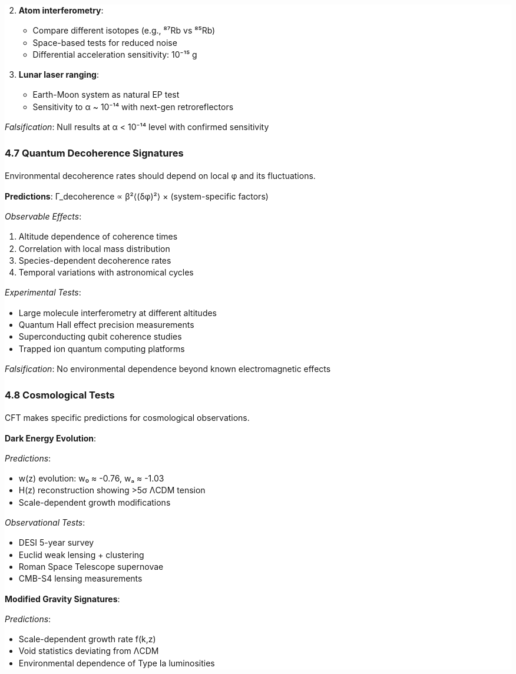 2. **Atom interferometry**:
   - Compare different isotopes (e.g., ⁸⁷Rb vs ⁸⁵Rb)
   - Space-based tests for reduced noise
   - Differential acceleration sensitivity: 10⁻¹⁵ g

3. **Lunar laser ranging**:
   - Earth-Moon system as natural EP test
   - Sensitivity to α ~ 10⁻¹⁴ with next-gen retroreflectors

*Falsification*:
Null results at α < 10⁻¹⁴ level with confirmed sensitivity

### **4.7 Quantum Decoherence Signatures**

Environmental decoherence rates should depend on local φ and its fluctuations.

**Predictions**:
Γ_decoherence ∝ β²⟨(δφ)²⟩ × (system-specific factors)

*Observable Effects*:
1. Altitude dependence of coherence times
2. Correlation with local mass distribution
3. Species-dependent decoherence rates
4. Temporal variations with astronomical cycles

*Experimental Tests*:
- Large molecule interferometry at different altitudes
- Quantum Hall effect precision measurements
- Superconducting qubit coherence studies
- Trapped ion quantum computing platforms

*Falsification*:
No environmental dependence beyond known electromagnetic effects

### **4.8 Cosmological Tests**

CFT makes specific predictions for cosmological observations.

**Dark Energy Evolution**:

*Predictions*:
- w(z) evolution: w₀ ≈ -0.76, wₐ ≈ -1.03
- H(z) reconstruction showing >5σ ΛCDM tension
- Scale-dependent growth modifications

*Observational Tests*:
- DESI 5-year survey
- Euclid weak lensing + clustering
- Roman Space Telescope supernovae
- CMB-S4 lensing measurements

**Modified Gravity Signatures**:

*Predictions*:
- Scale-dependent growth rate f(k,z)
- Void statistics deviating from ΛCDM
- Environmental dependence of Type Ia luminosities

